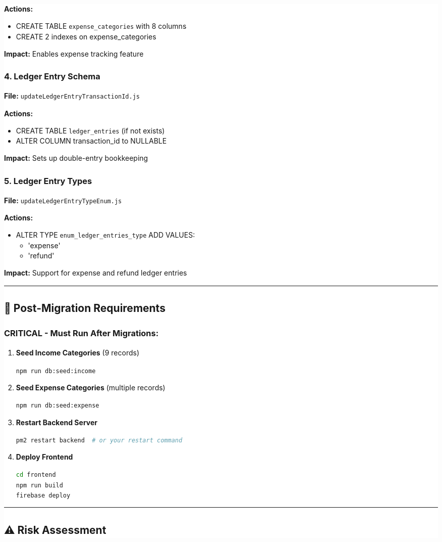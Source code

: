 **Actions:**
- CREATE TABLE `expense_categories` with 8 columns
- CREATE 2 indexes on expense_categories

**Impact:** Enables expense tracking feature

### 4. Ledger Entry Schema
**File:** `updateLedgerEntryTransactionId.js`

**Actions:**
- CREATE TABLE `ledger_entries` (if not exists)
- ALTER COLUMN transaction_id to NULLABLE

**Impact:** Sets up double-entry bookkeeping

### 5. Ledger Entry Types
**File:** `updateLedgerEntryTypeEnum.js`

**Actions:**
- ALTER TYPE `enum_ledger_entries_type` ADD VALUES:
  - 'expense'
  - 'refund'

**Impact:** Support for expense and refund ledger entries

---

## 🎯 Post-Migration Requirements

### CRITICAL - Must Run After Migrations:

1. **Seed Income Categories** (9 records)
   ```bash
   npm run db:seed:income
   ```

2. **Seed Expense Categories** (multiple records)
   ```bash
   npm run db:seed:expense
   ```

3. **Restart Backend Server**
   ```bash
   pm2 restart backend  # or your restart command
   ```

4. **Deploy Frontend**
   ```bash
   cd frontend
   npm run build
   firebase deploy
   ```

---

## ⚠️ Risk Assessment
